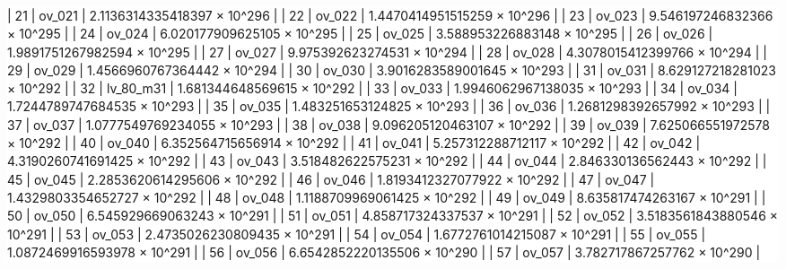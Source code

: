 | 21 | ov_021 | 2.1136314335418397 × 10^296 |
| 22 | ov_022 | 1.4470414951515259 × 10^296 |
| 23 | ov_023 | 9.546197246832366 × 10^295 |
| 24 | ov_024 | 6.020177909625105 × 10^295 |
| 25 | ov_025 | 3.588953226883148 × 10^295 |
| 26 | ov_026 | 1.9891751267982594 × 10^295 |
| 27 | ov_027 | 9.975392623274531 × 10^294 |
| 28 | ov_028 | 4.3078015412399766 × 10^294 |
| 29 | ov_029 | 1.4566960767364442 × 10^294 |
| 30 | ov_030 | 3.9016283589001645 × 10^293 |
| 31 | ov_031 | 8.629127218281023 × 10^292 |
| 32 | lv_80_m31 | 1.681344648569615 × 10^292 |
| 33 | ov_033 | 1.9946062967138035 × 10^293 |
| 34 | ov_034 | 1.7244789747684535 × 10^293 |
| 35 | ov_035 | 1.483251653124825 × 10^293 |
| 36 | ov_036 | 1.2681298392657992 × 10^293 |
| 37 | ov_037 | 1.0777549769234055 × 10^293 |
| 38 | ov_038 | 9.096205120463107 × 10^292 |
| 39 | ov_039 | 7.625066551972578 × 10^292 |
| 40 | ov_040 | 6.352564715656914 × 10^292 |
| 41 | ov_041 | 5.257312288712117 × 10^292 |
| 42 | ov_042 | 4.3190260741691425 × 10^292 |
| 43 | ov_043 | 3.518482622575231 × 10^292 |
| 44 | ov_044 | 2.846330136562443 × 10^292 |
| 45 | ov_045 | 2.2853620614295606 × 10^292 |
| 46 | ov_046 | 1.8193412327077922 × 10^292 |
| 47 | ov_047 | 1.4329803354652727 × 10^292 |
| 48 | ov_048 | 1.1188709969061425 × 10^292 |
| 49 | ov_049 | 8.635817474263167 × 10^291 |
| 50 | ov_050 | 6.545929669063243 × 10^291 |
| 51 | ov_051 | 4.858717324337537 × 10^291 |
| 52 | ov_052 | 3.5183561843880546 × 10^291 |
| 53 | ov_053 | 2.4735026230809435 × 10^291 |
| 54 | ov_054 | 1.6772761014215087 × 10^291 |
| 55 | ov_055 | 1.0872469916593978 × 10^291 |
| 56 | ov_056 | 6.6542852220135506 × 10^290 |
| 57 | ov_057 | 3.782717867257762 × 10^290 |